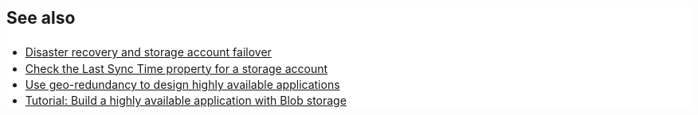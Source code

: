 
## See also

- [Disaster recovery and storage account failover](storage-disaster-recovery-guidance.md)
- [Check the Last Sync Time property for a storage account](last-sync-time-get.md)
- [Use geo-redundancy to design highly available applications](geo-redundant-design.md)
- [Tutorial: Build a highly available application with Blob storage](../blobs/storage-create-geo-redundant-storage.md)
